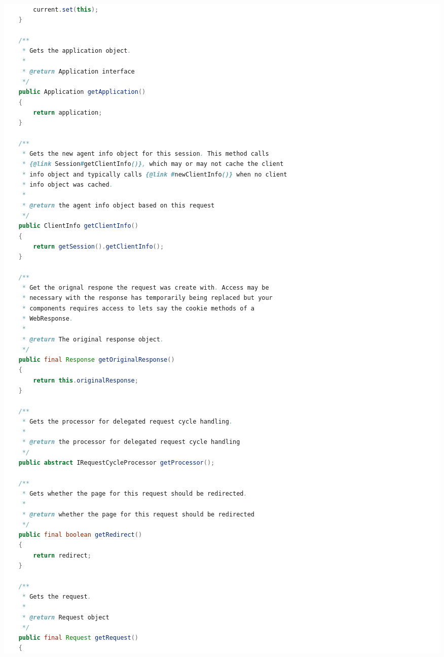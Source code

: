 ```java
		current.set(this);
	}

	/**
	 * Gets the application object.
	 * 
	 * @return Application interface
	 */
	public Application getApplication()
	{
		return application;
	}

	/**
	 * Gets the new agent info object for this session. This method calls
	 * {@link Session#getClientInfo()}, which may or may not cache the client
	 * info object and typically calls {@link #newClientInfo()} when no client
	 * info object was cached.
	 * 
	 * @return the agent info object based on this request
	 */
	public ClientInfo getClientInfo()
	{
		return getSession().getClientInfo();
	}

	/**
	 * Get the orignal respone the request was create with. Access may be
	 * necessary with the response has temporarily being replaced but your
	 * components requires access to lets say the cookie methods of a
	 * WebResponse.
	 * 
	 * @return The original response object.
	 */
	public final Response getOriginalResponse()
	{
		return this.originalResponse;
	}

	/**
	 * Gets the processor for delegated request cycle handling.
	 * 
	 * @return the processor for delegated request cycle handling
	 */
	public abstract IRequestCycleProcessor getProcessor();

	/**
	 * Gets whether the page for this request should be redirected.
	 * 
	 * @return whether the page for this request should be redirected
	 */
	public final boolean getRedirect()
	{
		return redirect;
	}

	/**
	 * Gets the request.
	 * 
	 * @return Request object
	 */
	public final Request getRequest()
	{
```